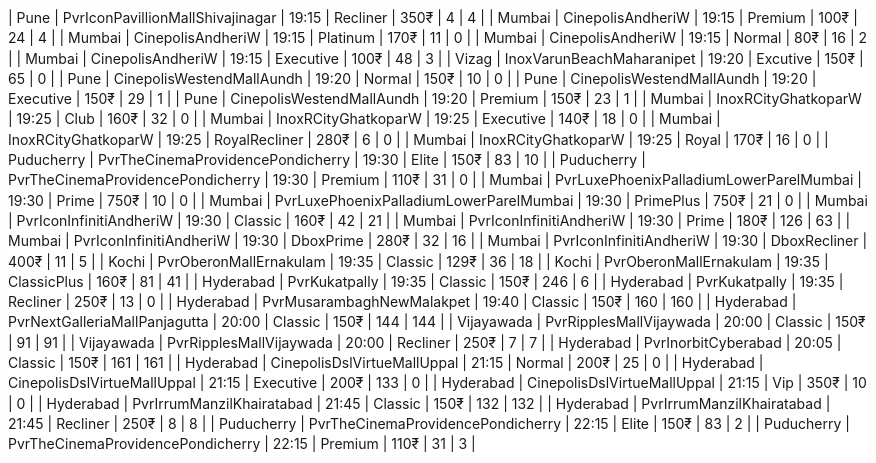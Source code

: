 | Pune        | PvrIconPavillionMallShivajinagar            | 19:15 | Recliner        |  350₹ |        4 |      4 |
| Mumbai      | CinepolisAndheriW                           | 19:15 | Premium         |  100₹ |       24 |      4 |
| Mumbai      | CinepolisAndheriW                           | 19:15 | Platinum        |  170₹ |       11 |      0 |
| Mumbai      | CinepolisAndheriW                           | 19:15 | Normal          |   80₹ |       16 |      2 |
| Mumbai      | CinepolisAndheriW                           | 19:15 | Executive       |  100₹ |       48 |      3 |
| Vizag       | InoxVarunBeachMaharanipet                   | 19:20 | Excutive        |  150₹ |       65 |      0 |
| Pune        | CinepolisWestendMallAundh                   | 19:20 | Normal          |  150₹ |       10 |      0 |
| Pune        | CinepolisWestendMallAundh                   | 19:20 | Executive       |  150₹ |       29 |      1 |
| Pune        | CinepolisWestendMallAundh                   | 19:20 | Premium         |  150₹ |       23 |      1 |
| Mumbai      | InoxRCityGhatkoparW                         | 19:25 | Club            |  160₹ |       32 |      0 |
| Mumbai      | InoxRCityGhatkoparW                         | 19:25 | Executive       |  140₹ |       18 |      0 |
| Mumbai      | InoxRCityGhatkoparW                         | 19:25 | RoyalRecliner   |  280₹ |        6 |      0 |
| Mumbai      | InoxRCityGhatkoparW                         | 19:25 | Royal           |  170₹ |       16 |      0 |
| Puducherry  | PvrTheCinemaProvidencePondicherry           | 19:30 | Elite           |  150₹ |       83 |     10 |
| Puducherry  | PvrTheCinemaProvidencePondicherry           | 19:30 | Premium         |  110₹ |       31 |      0 |
| Mumbai      | PvrLuxePhoenixPalladiumLowerParelMumbai     | 19:30 | Prime           |  750₹ |       10 |      0 |
| Mumbai      | PvrLuxePhoenixPalladiumLowerParelMumbai     | 19:30 | PrimePlus       |  750₹ |       21 |      0 |
| Mumbai      | PvrIconInfinitiAndheriW                     | 19:30 | Classic         |  160₹ |       42 |     21 |
| Mumbai      | PvrIconInfinitiAndheriW                     | 19:30 | Prime           |  180₹ |      126 |     63 |
| Mumbai      | PvrIconInfinitiAndheriW                     | 19:30 | DboxPrime       |  280₹ |       32 |     16 |
| Mumbai      | PvrIconInfinitiAndheriW                     | 19:30 | DboxRecliner    |  400₹ |       11 |      5 |
| Kochi       | PvrOberonMallErnakulam                      | 19:35 | Classic         |  129₹ |       36 |     18 |
| Kochi       | PvrOberonMallErnakulam                      | 19:35 | ClassicPlus     |  160₹ |       81 |     41 |
| Hyderabad   | PvrKukatpally                               | 19:35 | Classic         |  150₹ |      246 |      6 |
| Hyderabad   | PvrKukatpally                               | 19:35 | Recliner        |  250₹ |       13 |      0 |
| Hyderabad   | PvrMusarambaghNewMalakpet                   | 19:40 | Classic         |  150₹ |      160 |    160 |
| Hyderabad   | PvrNextGalleriaMallPanjagutta               | 20:00 | Classic         |  150₹ |      144 |    144 |
| Vijayawada  | PvrRipplesMallVijaywada                     | 20:00 | Classic         |  150₹ |       91 |     91 |
| Vijayawada  | PvrRipplesMallVijaywada                     | 20:00 | Recliner        |  250₹ |        7 |      7 |
| Hyderabad   | PvrInorbitCyberabad                         | 20:05 | Classic         |  150₹ |      161 |    161 |
| Hyderabad   | CinepolisDslVirtueMallUppal                 | 21:15 | Normal          |  200₹ |       25 |      0 |
| Hyderabad   | CinepolisDslVirtueMallUppal                 | 21:15 | Executive       |  200₹ |      133 |      0 |
| Hyderabad   | CinepolisDslVirtueMallUppal                 | 21:15 | Vip             |  350₹ |       10 |      0 |
| Hyderabad   | PvrIrrumManzilKhairatabad                   | 21:45 | Classic         |  150₹ |      132 |    132 |
| Hyderabad   | PvrIrrumManzilKhairatabad                   | 21:45 | Recliner        |  250₹ |        8 |      8 |
| Puducherry  | PvrTheCinemaProvidencePondicherry           | 22:15 | Elite           |  150₹ |       83 |      2 |
| Puducherry  | PvrTheCinemaProvidencePondicherry           | 22:15 | Premium         |  110₹ |       31 |      3 |